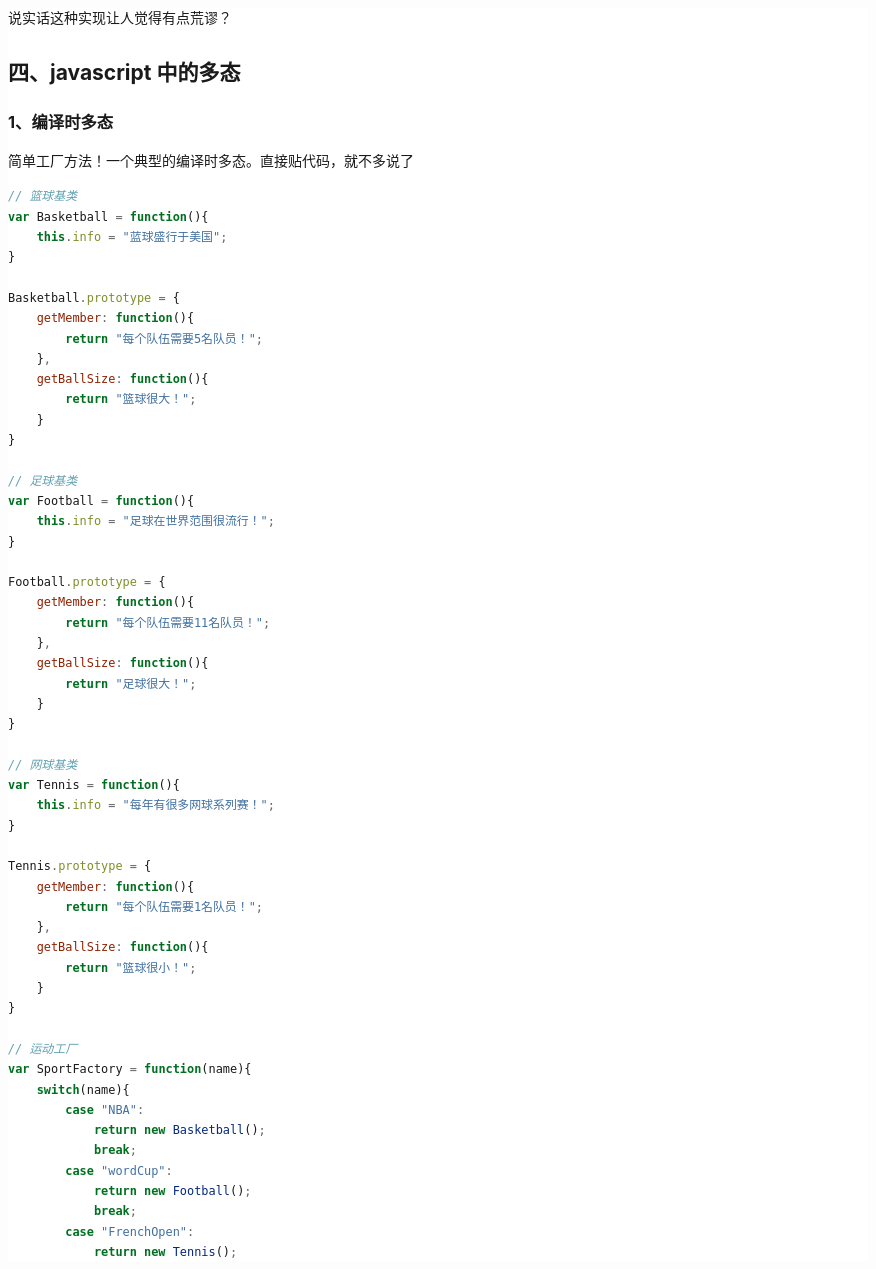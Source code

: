 ```javascript
```

说实话这种实现让人觉得有点荒谬？

## 四、javascript 中的多态

### 1、编译时多态

简单工厂方法！一个典型的编译时多态。直接贴代码，就不多说了

```javascript
// 篮球基类
var Basketball = function(){
	this.info = "蓝球盛行于美国";
}

Basketball.prototype = {
	getMember: function(){
		return "每个队伍需要5名队员！";
	},
	getBallSize: function(){
		return "篮球很大！";
	}
}

// 足球基类
var Football = function(){
	this.info = "足球在世界范围很流行！";
}

Football.prototype = {
	getMember: function(){
		return "每个队伍需要11名队员！";
	},
	getBallSize: function(){
		return "足球很大！";
	}
}

// 网球基类
var Tennis = function(){
	this.info = "每年有很多网球系列赛！";
}

Tennis.prototype = {
	getMember: function(){
		return "每个队伍需要1名队员！";
	},
	getBallSize: function(){
		return "篮球很小！";
	}
}

// 运动工厂
var SportFactory = function(name){
	switch(name){
		case "NBA":
			return new Basketball();
			break;
		case "wordCup":
			return new Football();
			break;
		case "FrenchOpen":
			return new Tennis();
```